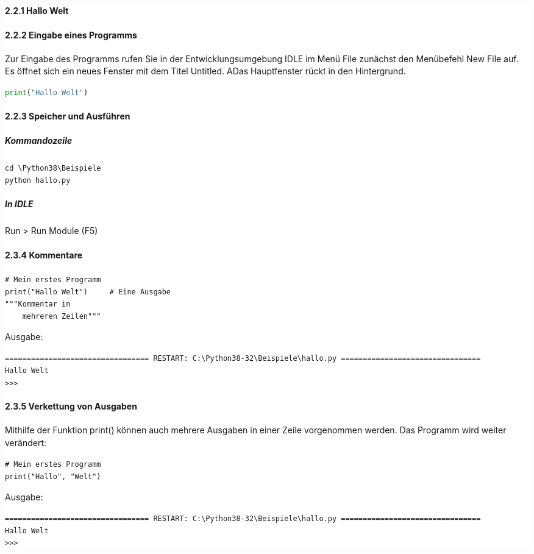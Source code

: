 
#### 2.2.1 Hallo Welt


#### 2.2.2 Eingabe eines Programms

Zur Eingabe des Programms rufen Sie in der Entwicklungsumgebung IDLE im Menü File zunächst den Menübefehl New File auf. Es öffnet sich ein neues Fenster mit dem Titel Untitled. ADas Hauptfenster rückt in den Hintergrund.



```py
print("Hallo Welt")
```

#### 2.2.3 Speicher und Ausführen

##### Kommandozeile
```
cd \Python38\Beispiele
python hallo.py
```

##### In IDLE
Run > Run Module (F5)

#### 2.3.4 Kommentare

```
# Mein erstes Programm
print("Hallo Welt")     # Eine Ausgabe
"""Kommentar in
    mehreren Zeilen"""
```
Ausgabe:
```
================================= RESTART: C:\Python38-32\Beispiele\hallo.py ================================
Hallo Welt
>>> 
```


#### 2.3.5 Verkettung von Ausgaben
Mithilfe der Funktion print() können auch mehrere Ausgaben in einer Zeile vorgenommen werden. Das Programm wird weiter verändert:

```
# Mein erstes Programm
print("Hallo", "Welt")
```
Ausgabe:
```
================================= RESTART: C:\Python38-32\Beispiele\hallo.py ================================
Hallo Welt
>>> 
```
